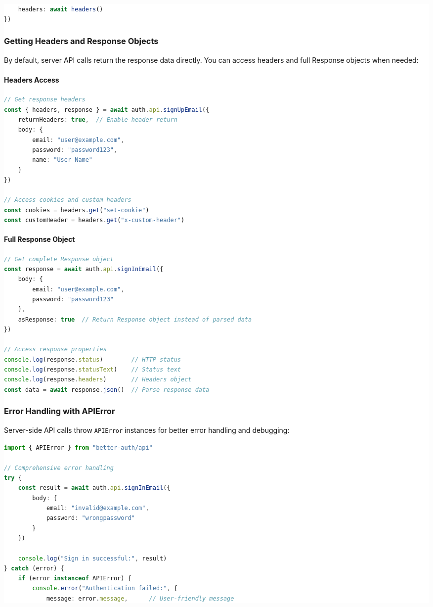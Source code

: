 ```typescript
    headers: await headers()
})
```

### Getting Headers and Response Objects

By default, server API calls return the response data directly. You can access headers and full Response objects when needed:

#### Headers Access
```typescript
// Get response headers
const { headers, response } = await auth.api.signUpEmail({
    returnHeaders: true,  // Enable header return
    body: {
        email: "user@example.com",
        password: "password123",
        name: "User Name"
    }
})

// Access cookies and custom headers
const cookies = headers.get("set-cookie")
const customHeader = headers.get("x-custom-header")
```

#### Full Response Object
```typescript
// Get complete Response object
const response = await auth.api.signInEmail({
    body: {
        email: "user@example.com",
        password: "password123"
    },
    asResponse: true  // Return Response object instead of parsed data
})

// Access response properties
console.log(response.status)        // HTTP status
console.log(response.statusText)    // Status text
console.log(response.headers)       // Headers object
const data = await response.json()  // Parse response data
```

### Error Handling with APIError

Server-side API calls throw `APIError` instances for better error handling and debugging:

```typescript
import { APIError } from "better-auth/api"

// Comprehensive error handling
try {
    const result = await auth.api.signInEmail({
        body: {
            email: "invalid@example.com",
            password: "wrongpassword"
        }
    })
    
    console.log("Sign in successful:", result)
} catch (error) {
    if (error instanceof APIError) {
        console.error("Authentication failed:", {
            message: error.message,      // User-friendly message
```